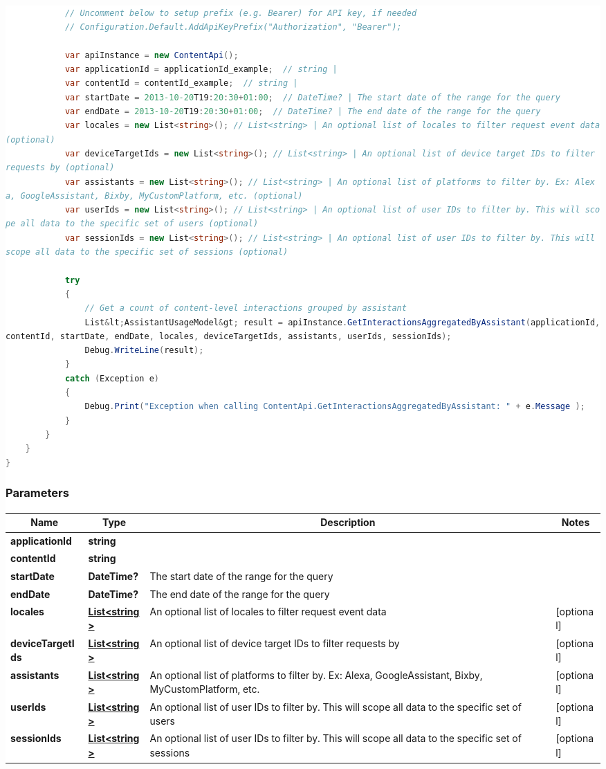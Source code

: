 ```csharp
            // Uncomment below to setup prefix (e.g. Bearer) for API key, if needed
            // Configuration.Default.AddApiKeyPrefix("Authorization", "Bearer");

            var apiInstance = new ContentApi();
            var applicationId = applicationId_example;  // string | 
            var contentId = contentId_example;  // string | 
            var startDate = 2013-10-20T19:20:30+01:00;  // DateTime? | The start date of the range for the query
            var endDate = 2013-10-20T19:20:30+01:00;  // DateTime? | The end date of the range for the query
            var locales = new List<string>(); // List<string> | An optional list of locales to filter request event data (optional) 
            var deviceTargetIds = new List<string>(); // List<string> | An optional list of device target IDs to filter requests by (optional) 
            var assistants = new List<string>(); // List<string> | An optional list of platforms to filter by. Ex: Alexa, GoogleAssistant, Bixby, MyCustomPlatform, etc. (optional) 
            var userIds = new List<string>(); // List<string> | An optional list of user IDs to filter by. This will scope all data to the specific set of users (optional) 
            var sessionIds = new List<string>(); // List<string> | An optional list of user IDs to filter by. This will scope all data to the specific set of sessions (optional) 

            try
            {
                // Get a count of content-level interactions grouped by assistant
                List&lt;AssistantUsageModel&gt; result = apiInstance.GetInteractionsAggregatedByAssistant(applicationId, contentId, startDate, endDate, locales, deviceTargetIds, assistants, userIds, sessionIds);
                Debug.WriteLine(result);
            }
            catch (Exception e)
            {
                Debug.Print("Exception when calling ContentApi.GetInteractionsAggregatedByAssistant: " + e.Message );
            }
        }
    }
}
```

### Parameters

Name | Type | Description  | Notes
------------- | ------------- | ------------- | -------------
 **applicationId** | **string**|  | 
 **contentId** | **string**|  | 
 **startDate** | **DateTime?**| The start date of the range for the query | 
 **endDate** | **DateTime?**| The end date of the range for the query | 
 **locales** | [**List&lt;string&gt;**](string.md)| An optional list of locales to filter request event data | [optional] 
 **deviceTargetIds** | [**List&lt;string&gt;**](string.md)| An optional list of device target IDs to filter requests by | [optional] 
 **assistants** | [**List&lt;string&gt;**](string.md)| An optional list of platforms to filter by. Ex: Alexa, GoogleAssistant, Bixby, MyCustomPlatform, etc. | [optional] 
 **userIds** | [**List&lt;string&gt;**](string.md)| An optional list of user IDs to filter by. This will scope all data to the specific set of users | [optional] 
 **sessionIds** | [**List&lt;string&gt;**](string.md)| An optional list of user IDs to filter by. This will scope all data to the specific set of sessions | [optional] 
